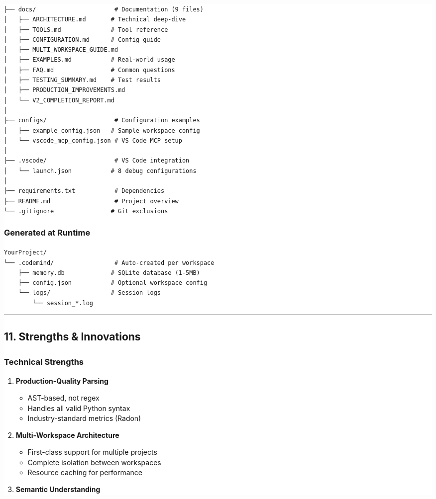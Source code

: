 ```
├── docs/                      # Documentation (9 files)
│   ├── ARCHITECTURE.md       # Technical deep-dive
│   ├── TOOLS.md              # Tool reference
│   ├── CONFIGURATION.md      # Config guide
│   ├── MULTI_WORKSPACE_GUIDE.md
│   ├── EXAMPLES.md           # Real-world usage
│   ├── FAQ.md                # Common questions
│   ├── TESTING_SUMMARY.md    # Test results
│   ├── PRODUCTION_IMPROVEMENTS.md
│   └── V2_COMPLETION_REPORT.md
│
├── configs/                   # Configuration examples
│   ├── example_config.json   # Sample workspace config
│   └── vscode_mcp_config.json # VS Code MCP setup
│
├── .vscode/                   # VS Code integration
│   └── launch.json           # 8 debug configurations
│
├── requirements.txt           # Dependencies
├── README.md                  # Project overview
└── .gitignore                # Git exclusions
```

### Generated at Runtime

```
YourProject/
└── .codemind/                 # Auto-created per workspace
    ├── memory.db             # SQLite database (1-5MB)
    ├── config.json           # Optional workspace config
    └── logs/                 # Session logs
        └── session_*.log
```

---

## 11. Strengths & Innovations

### Technical Strengths

1. **Production-Quality Parsing**

   - AST-based, not regex
   - Handles all valid Python syntax
   - Industry-standard metrics (Radon)

2. **Multi-Workspace Architecture**

   - First-class support for multiple projects
   - Complete isolation between workspaces
   - Resource caching for performance

3. **Semantic Understanding**
